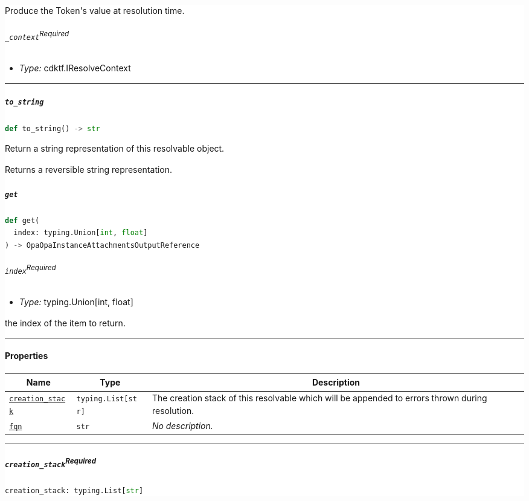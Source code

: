 Produce the Token's value at resolution time.

###### `_context`<sup>Required</sup> <a name="_context" id="rhizo-co-terraform-provider-oci.opaOpaInstance.OpaOpaInstanceAttachmentsList.resolve.parameter._context"></a>

- *Type:* cdktf.IResolveContext

---

##### `to_string` <a name="to_string" id="rhizo-co-terraform-provider-oci.opaOpaInstance.OpaOpaInstanceAttachmentsList.toString"></a>

```python
def to_string() -> str
```

Return a string representation of this resolvable object.

Returns a reversible string representation.

##### `get` <a name="get" id="rhizo-co-terraform-provider-oci.opaOpaInstance.OpaOpaInstanceAttachmentsList.get"></a>

```python
def get(
  index: typing.Union[int, float]
) -> OpaOpaInstanceAttachmentsOutputReference
```

###### `index`<sup>Required</sup> <a name="index" id="rhizo-co-terraform-provider-oci.opaOpaInstance.OpaOpaInstanceAttachmentsList.get.parameter.index"></a>

- *Type:* typing.Union[int, float]

the index of the item to return.

---


#### Properties <a name="Properties" id="Properties"></a>

| **Name** | **Type** | **Description** |
| --- | --- | --- |
| <code><a href="#rhizo-co-terraform-provider-oci.opaOpaInstance.OpaOpaInstanceAttachmentsList.property.creationStack">creation_stack</a></code> | <code>typing.List[str]</code> | The creation stack of this resolvable which will be appended to errors thrown during resolution. |
| <code><a href="#rhizo-co-terraform-provider-oci.opaOpaInstance.OpaOpaInstanceAttachmentsList.property.fqn">fqn</a></code> | <code>str</code> | *No description.* |

---

##### `creation_stack`<sup>Required</sup> <a name="creation_stack" id="rhizo-co-terraform-provider-oci.opaOpaInstance.OpaOpaInstanceAttachmentsList.property.creationStack"></a>

```python
creation_stack: typing.List[str]
```
